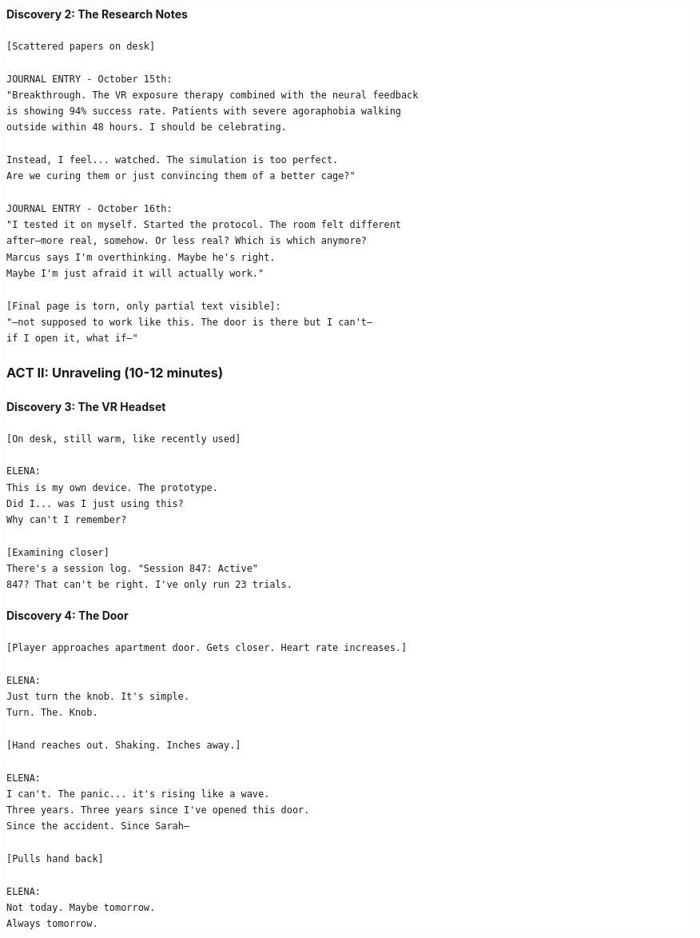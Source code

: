#### Discovery 2: The Research Notes
```
[Scattered papers on desk]

JOURNAL ENTRY - October 15th:
"Breakthrough. The VR exposure therapy combined with the neural feedback 
is showing 94% success rate. Patients with severe agoraphobia walking 
outside within 48 hours. I should be celebrating.

Instead, I feel... watched. The simulation is too perfect.
Are we curing them or just convincing them of a better cage?"

JOURNAL ENTRY - October 16th:
"I tested it on myself. Started the protocol. The room felt different 
after—more real, somehow. Or less real? Which is which anymore?
Marcus says I'm overthinking. Maybe he's right.
Maybe I'm just afraid it will actually work."

[Final page is torn, only partial text visible]:
"—not supposed to work like this. The door is there but I can't—
if I open it, what if—"
```

### ACT II: Unraveling (10-12 minutes)

#### Discovery 3: The VR Headset
```
[On desk, still warm, like recently used]

ELENA:
This is my own device. The prototype.
Did I... was I just using this?
Why can't I remember?

[Examining closer]
There's a session log. "Session 847: Active"
847? That can't be right. I've only run 23 trials.
```

#### Discovery 4: The Door
```
[Player approaches apartment door. Gets closer. Heart rate increases.]

ELENA:
Just turn the knob. It's simple.
Turn. The. Knob.

[Hand reaches out. Shaking. Inches away.]

ELENA:
I can't. The panic... it's rising like a wave.
Three years. Three years since I've opened this door.
Since the accident. Since Sarah—

[Pulls hand back]

ELENA:
Not today. Maybe tomorrow.
Always tomorrow.
```
